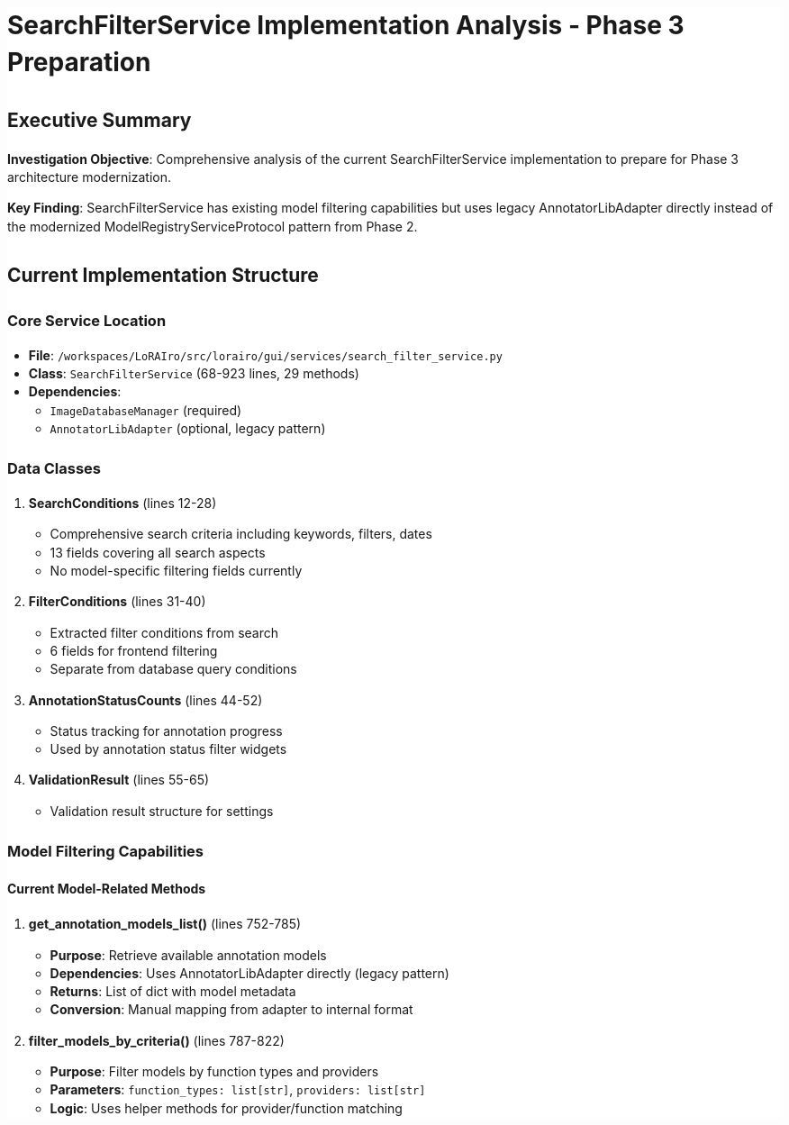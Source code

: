 # SearchFilterService Implementation Analysis - Phase 3 Preparation

## Executive Summary

**Investigation Objective**: Comprehensive analysis of the current SearchFilterService implementation to prepare for Phase 3 architecture modernization.

**Key Finding**: SearchFilterService has existing model filtering capabilities but uses legacy AnnotatorLibAdapter directly instead of the modernized ModelRegistryServiceProtocol pattern from Phase 2.

## Current Implementation Structure

### Core Service Location
- **File**: `/workspaces/LoRAIro/src/lorairo/gui/services/search_filter_service.py`
- **Class**: `SearchFilterService` (68-923 lines, 29 methods)
- **Dependencies**: 
  - `ImageDatabaseManager` (required)
  - `AnnotatorLibAdapter` (optional, legacy pattern)

### Data Classes
1. **SearchConditions** (lines 12-28)
   - Comprehensive search criteria including keywords, filters, dates
   - 13 fields covering all search aspects
   - No model-specific filtering fields currently

2. **FilterConditions** (lines 31-40)
   - Extracted filter conditions from search
   - 6 fields for frontend filtering
   - Separate from database query conditions

3. **AnnotationStatusCounts** (lines 44-52)
   - Status tracking for annotation progress
   - Used by annotation status filter widgets

4. **ValidationResult** (lines 55-65)
   - Validation result structure for settings

### Model Filtering Capabilities

#### Current Model-Related Methods
1. **get_annotation_models_list()** (lines 752-785)
   - **Purpose**: Retrieve available annotation models
   - **Dependencies**: Uses AnnotatorLibAdapter directly (legacy pattern)
   - **Returns**: List of dict with model metadata
   - **Conversion**: Manual mapping from adapter to internal format

2. **filter_models_by_criteria()** (lines 787-822)
   - **Purpose**: Filter models by function types and providers
   - **Parameters**: `function_types: list[str]`, `providers: list[str]`
   - **Logic**: Uses helper methods for provider/function matching
